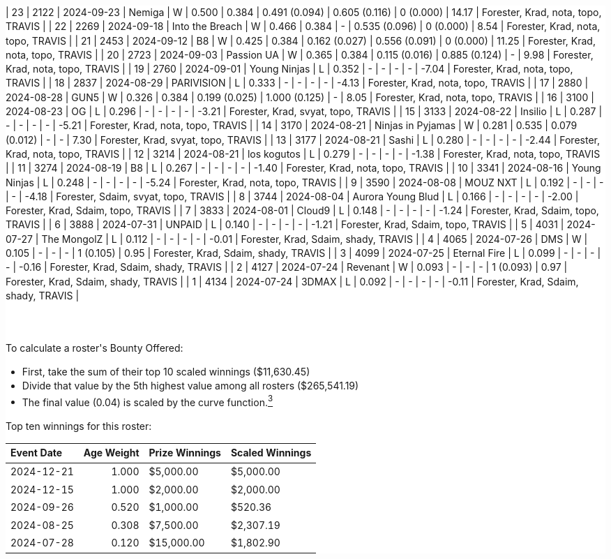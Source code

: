 |           23 |     2122 | 2024-09-23 | Nemiga            | W   | 0.500      | 0.384        | 0.491 (0.094)    | 0.605 (0.116)    | 0 (0.000) |    14.17 | Forester, Krad, nota, topo, TRAVIS   |
|           22 |     2269 | 2024-09-18 | Into the Breach   | W   | 0.466      | 0.384        | -                | 0.535 (0.096)    | 0 (0.000) |     8.54 | Forester, Krad, nota, topo, TRAVIS   |
|           21 |     2453 | 2024-09-12 | B8                | W   | 0.425      | 0.384        | 0.162 (0.027)    | 0.556 (0.091)    | 0 (0.000) |    11.25 | Forester, Krad, nota, topo, TRAVIS   |
|           20 |     2723 | 2024-09-03 | Passion UA        | W   | 0.365      | 0.384        | 0.115 (0.016)    | 0.885 (0.124)    | -         |     9.98 | Forester, Krad, nota, topo, TRAVIS   |
|           19 |     2760 | 2024-09-01 | Young Ninjas      | L   | 0.352      | -            | -                | -                | -         |    -7.04 | Forester, Krad, nota, topo, TRAVIS   |
|           18 |     2837 | 2024-08-29 | PARIVISION        | L   | 0.333      | -            | -                | -                | -         |    -4.13 | Forester, Krad, nota, topo, TRAVIS   |
|           17 |     2880 | 2024-08-28 | GUN5              | W   | 0.326      | 0.384        | 0.199 (0.025)    | 1.000 (0.125)    | -         |     8.05 | Forester, Krad, nota, topo, TRAVIS   |
|           16 |     3100 | 2024-08-23 | OG                | L   | 0.296      | -            | -                | -                | -         |    -3.21 | Forester, Krad, svyat, topo, TRAVIS  |
|           15 |     3133 | 2024-08-22 | Insilio           | L   | 0.287      | -            | -                | -                | -         |    -5.21 | Forester, Krad, nota, topo, TRAVIS   |
|           14 |     3170 | 2024-08-21 | Ninjas in Pyjamas | W   | 0.281      | 0.535        | 0.079 (0.012)    | -                | -         |     7.30 | Forester, Krad, svyat, topo, TRAVIS  |
|           13 |     3177 | 2024-08-21 | Sashi             | L   | 0.280      | -            | -                | -                | -         |    -2.44 | Forester, Krad, nota, topo, TRAVIS   |
|           12 |     3214 | 2024-08-21 | los kogutos       | L   | 0.279      | -            | -                | -                | -         |    -1.38 | Forester, Krad, nota, topo, TRAVIS   |
|           11 |     3274 | 2024-08-19 | B8                | L   | 0.267      | -            | -                | -                | -         |    -1.40 | Forester, Krad, nota, topo, TRAVIS   |
|           10 |     3341 | 2024-08-16 | Young Ninjas      | L   | 0.248      | -            | -                | -                | -         |    -5.24 | Forester, Krad, nota, topo, TRAVIS   |
|            9 |     3590 | 2024-08-08 | MOUZ NXT          | L   | 0.192      | -            | -                | -                | -         |    -4.18 | Forester, Sdaim, svyat, topo, TRAVIS |
|            8 |     3744 | 2024-08-04 | Aurora Young Blud | L   | 0.166      | -            | -                | -                | -         |    -2.00 | Forester, Krad, Sdaim, topo, TRAVIS  |
|            7 |     3833 | 2024-08-01 | Cloud9            | L   | 0.148      | -            | -                | -                | -         |    -1.24 | Forester, Krad, Sdaim, topo, TRAVIS  |
|            6 |     3888 | 2024-07-31 | UNPAID            | L   | 0.140      | -            | -                | -                | -         |    -1.21 | Forester, Krad, Sdaim, topo, TRAVIS  |
|            5 |     4031 | 2024-07-27 | The MongolZ       | L   | 0.112      | -            | -                | -                | -         |    -0.01 | Forester, Krad, Sdaim, shady, TRAVIS |
|            4 |     4065 | 2024-07-26 | DMS               | W   | 0.105      | -            | -                | -                | 1 (0.105) |     0.95 | Forester, Krad, Sdaim, shady, TRAVIS |
|            3 |     4099 | 2024-07-25 | Eternal Fire      | L   | 0.099      | -            | -                | -                | -         |    -0.16 | Forester, Krad, Sdaim, shady, TRAVIS |
|            2 |     4127 | 2024-07-24 | Revenant          | W   | 0.093      | -            | -                | -                | 1 (0.093) |     0.97 | Forester, Krad, Sdaim, shady, TRAVIS |
|            1 |     4134 | 2024-07-24 | 3DMAX             | L   | 0.092      | -            | -                | -                | -         |    -0.11 | Forester, Krad, Sdaim, shady, TRAVIS |

<br />
<span id="table2"></span><br />
To calculate a roster's Bounty Offered:<br />

- First, take the sum of their top 10 scaled winnings ($11,630.45)
- Divide that value by the 5th highest value among all rosters ($265,541.19)
- The final value (0.04) is scaled by the curve function.[<sup>3</sup>](#curveFunction)

Top ten winnings for this roster:<br />

| Event Date | Age Weight | Prize Winnings | Scaled Winnings |
| :- | -: | :- | :- |
| 2024-12-21 |      1.000 | $5,000.00      | $5,000.00       |
| 2024-12-15 |      1.000 | $2,000.00      | $2,000.00       |
| 2024-09-26 |      0.520 | $1,000.00      | $520.36         |
| 2024-08-25 |      0.308 | $7,500.00      | $2,307.19       |
| 2024-07-28 |      0.120 | $15,000.00     | $1,802.90       |
